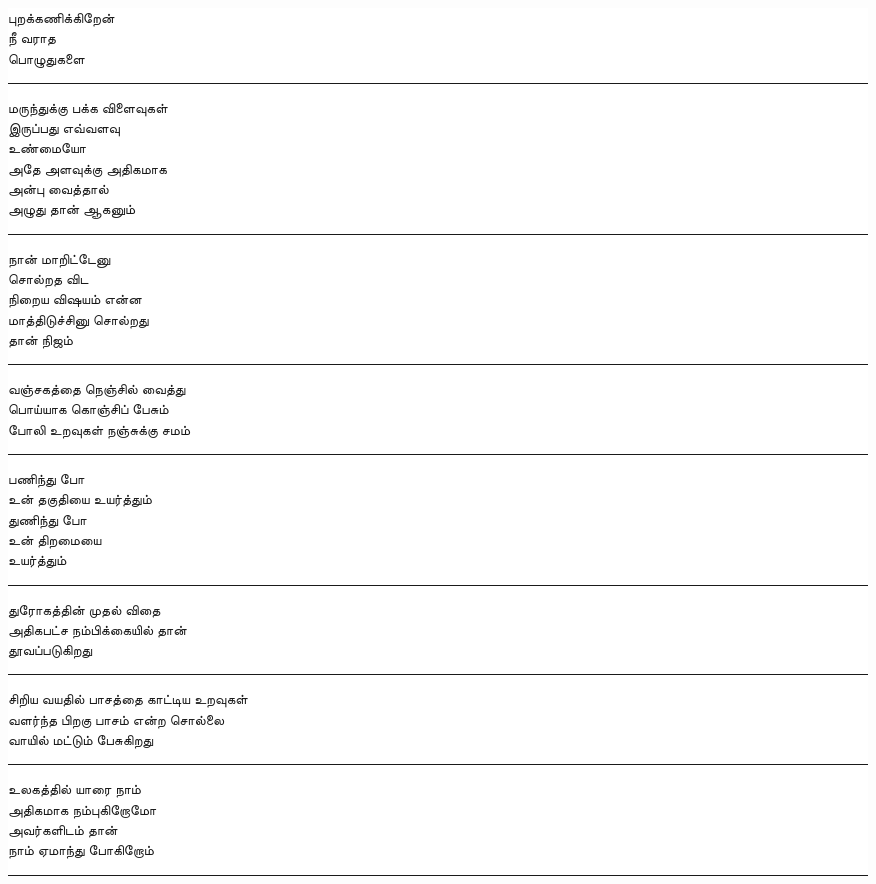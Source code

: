 
புறக்கணிக்கிறேன்  
நீ வராத  
பொழுதுகளை

---

மருந்துக்கு பக்க விளைவுகள்  
இருப்பது எவ்வளவு  
உண்மையோ  
அதே அளவுக்கு அதிகமாக  
அன்பு வைத்தால்  
அழுது தான் ஆகனும்

---

நான் மாறிட்டேனு  
சொல்றத விட  
நிறைய விஷயம் என்ன  
மாத்திடுச்சினு சொல்றது  
தான் நிஜம்

---

வஞ்சகத்தை நெஞ்சில் வைத்து  
பொய்யாக கொஞ்சிப் பேசும்  
போலி உறவுகள் நஞ்சுக்கு சமம்

---

பணிந்து போ  
உன் தகுதியை உயர்த்தும்  
துணிந்து போ  
உன் திறமையை  
உயர்த்தும்

---

துரோகத்தின் முதல் விதை  
அதிகபட்ச நம்பிக்கையில் தான்  
தூவப்படுகிறது

---

சிறிய வயதில் பாசத்தை காட்டிய உறவுகள்  
வளர்ந்த பிறகு பாசம் என்ற சொல்லை  
வாயில் மட்டும் பேசுகிறது

---

உலகத்தில் யாரை நாம்  
அதிகமாக நம்புகிறோமோ  
அவர்களிடம் தான்  
நாம் ஏமாந்து போகிறோம்

---
